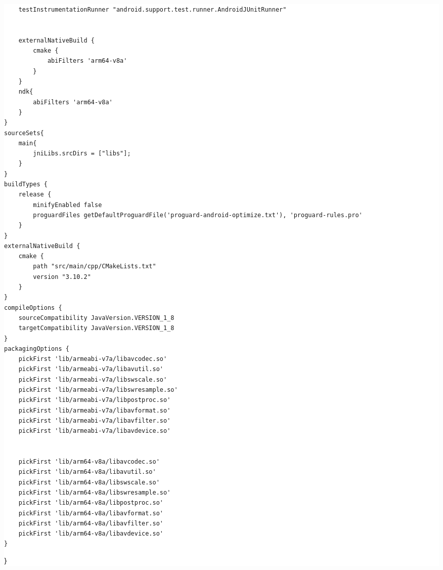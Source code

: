 
        testInstrumentationRunner "android.support.test.runner.AndroidJUnitRunner"


        externalNativeBuild {
            cmake {
                abiFilters 'arm64-v8a'
            }
        }
        ndk{
            abiFilters 'arm64-v8a'
        }
    }
    sourceSets{
        main{
            jniLibs.srcDirs = ["libs"];
        }
    }
    buildTypes {
        release {
            minifyEnabled false
            proguardFiles getDefaultProguardFile('proguard-android-optimize.txt'), 'proguard-rules.pro'
        }
    }
    externalNativeBuild {
        cmake {
            path "src/main/cpp/CMakeLists.txt"
            version "3.10.2"
        }
    }
    compileOptions {
        sourceCompatibility JavaVersion.VERSION_1_8
        targetCompatibility JavaVersion.VERSION_1_8
    }
    packagingOptions {
        pickFirst 'lib/armeabi-v7a/libavcodec.so'
        pickFirst 'lib/armeabi-v7a/libavutil.so'
        pickFirst 'lib/armeabi-v7a/libswscale.so'
        pickFirst 'lib/armeabi-v7a/libswresample.so'
        pickFirst 'lib/armeabi-v7a/libpostproc.so'
        pickFirst 'lib/armeabi-v7a/libavformat.so'
        pickFirst 'lib/armeabi-v7a/libavfilter.so'
        pickFirst 'lib/armeabi-v7a/libavdevice.so'


        pickFirst 'lib/arm64-v8a/libavcodec.so'
        pickFirst 'lib/arm64-v8a/libavutil.so'
        pickFirst 'lib/arm64-v8a/libswscale.so'
        pickFirst 'lib/arm64-v8a/libswresample.so'
        pickFirst 'lib/arm64-v8a/libpostproc.so'
        pickFirst 'lib/arm64-v8a/libavformat.so'
        pickFirst 'lib/arm64-v8a/libavfilter.so'
        pickFirst 'lib/arm64-v8a/libavdevice.so'
    }
}
